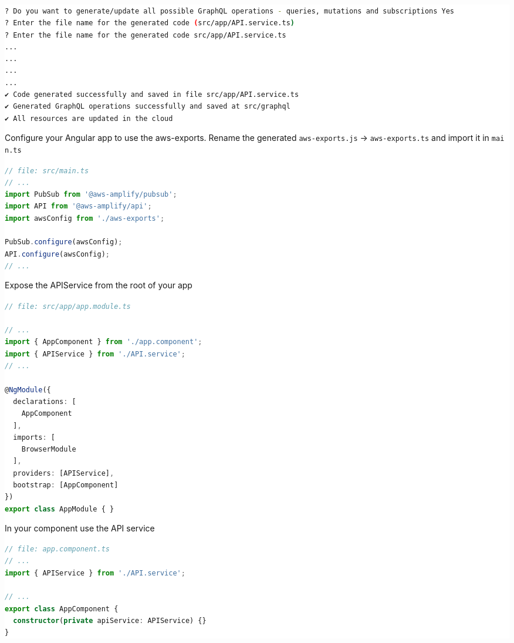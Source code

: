 ```bash
? Do you want to generate/update all possible GraphQL operations - queries, mutations and subscriptions Yes
? Enter the file name for the generated code (src/app/API.service.ts)
? Enter the file name for the generated code src/app/API.service.ts
...
...
...
...
✔ Code generated successfully and saved in file src/app/API.service.ts
✔ Generated GraphQL operations successfully and saved at src/graphql
✔ All resources are updated in the cloud
```

Configure your Angular app to use the aws-exports. Rename the generated `aws-exports.js` -> `aws-exports.ts` and import it in `main.ts`

```typescript
// file: src/main.ts
// ...
import PubSub from '@aws-amplify/pubsub';
import API from '@aws-amplify/api';
import awsConfig from './aws-exports';

PubSub.configure(awsConfig);
API.configure(awsConfig);
// ...
```

Expose the APIService from the root of your app

```typescript
// file: src/app/app.module.ts

// ...
import { AppComponent } from './app.component';
import { APIService } from './API.service';
// ...

@NgModule({
  declarations: [
    AppComponent
  ],
  imports: [
    BrowserModule
  ],
  providers: [APIService],
  bootstrap: [AppComponent]
})
export class AppModule { }

```

In your component use the API service 
```typescript
// file: app.component.ts
// ...
import { APIService } from './API.service';

// ...
export class AppComponent {
  constructor(private apiService: APIService) {}
}
```
